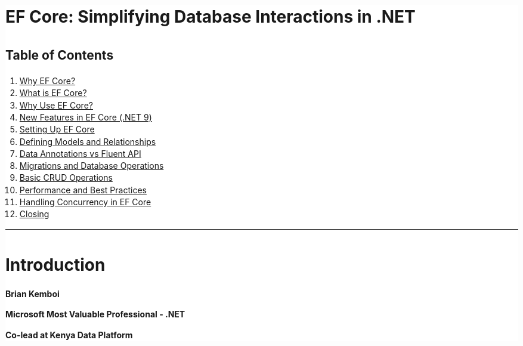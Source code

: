 # EF Core: Simplifying Database Interactions in .NET

## Table of Contents

1. [Why EF Core?](#why-ef-core)
2. [What is EF Core?](#what-is-ef-core)
3. [Why Use EF Core?](#why-use-ef-core)
4. [New Features in EF Core (.NET 9)](#new-features-in-ef-core-net-9)
5. [Setting Up EF Core](#setting-up-ef-core)
6. [Defining Models and Relationships](#defining-models-and-relationships)
7. [Data Annotations vs Fluent API](#data-annotations-vs-fluent-api)
8. [Migrations and Database Operations](#migrations-and-database-operations)
9. [Basic CRUD Operations](#basic-crud-operations)
10. [Performance and Best Practices](#performance-and-best-practices)
11. [Handling Concurrency in EF Core](#handling-concurrency-in-ef-core)
12. [Closing](#closing)

---

# Introduction

**Brian Kemboi**

**Microsoft Most Valuable Professional - .NET**

**Co-lead at Kenya Data Platform**

